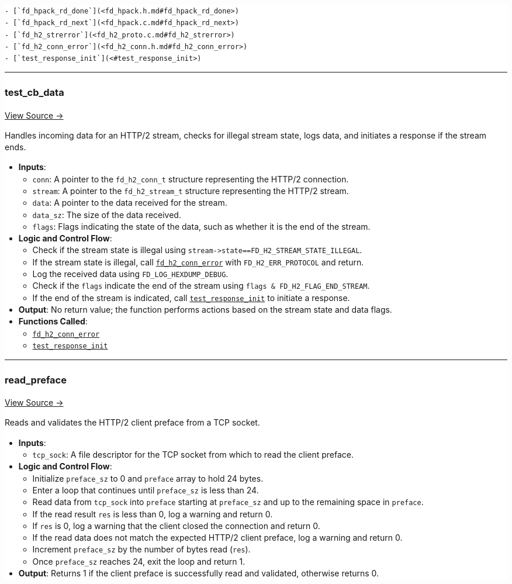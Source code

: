     - [`fd_hpack_rd_done`](<fd_hpack.h.md#fd_hpack_rd_done>)
    - [`fd_hpack_rd_next`](<fd_hpack.c.md#fd_hpack_rd_next>)
    - [`fd_h2_strerror`](<fd_h2_proto.c.md#fd_h2_strerror>)
    - [`fd_h2_conn_error`](<fd_h2_conn.h.md#fd_h2_conn_error>)
    - [`test_response_init`](<#test_response_init>)


---
### test\_cb\_data
[View Source →](<../../../../../src/waltz/h2/test_h2_server.c#L161>)

Handles incoming data for an HTTP/2 stream, checks for illegal stream state, logs data, and initiates a response if the stream ends.
- **Inputs**:
    - `conn`: A pointer to the `fd_h2_conn_t` structure representing the HTTP/2 connection.
    - `stream`: A pointer to the `fd_h2_stream_t` structure representing the HTTP/2 stream.
    - `data`: A pointer to the data received for the stream.
    - `data_sz`: The size of the data received.
    - `flags`: Flags indicating the state of the data, such as whether it is the end of the stream.
- **Logic and Control Flow**:
    - Check if the stream state is illegal using `stream->state==FD_H2_STREAM_STATE_ILLEGAL`.
    - If the stream state is illegal, call [`fd_h2_conn_error`](<fd_h2_conn.h.md#fd_h2_conn_error>) with `FD_H2_ERR_PROTOCOL` and return.
    - Log the received data using `FD_LOG_HEXDUMP_DEBUG`.
    - Check if the `flags` indicate the end of the stream using `flags & FD_H2_FLAG_END_STREAM`.
    - If the end of the stream is indicated, call [`test_response_init`](<#test_response_init>) to initiate a response.
- **Output**: No return value; the function performs actions based on the stream state and data flags.
- **Functions Called**:
    - [`fd_h2_conn_error`](<fd_h2_conn.h.md#fd_h2_conn_error>)
    - [`test_response_init`](<#test_response_init>)


---
### read\_preface
[View Source →](<../../../../../src/waltz/h2/test_h2_server.c#L179>)

Reads and validates the HTTP/2 client preface from a TCP socket.
- **Inputs**:
    - `tcp_sock`: A file descriptor for the TCP socket from which to read the client preface.
- **Logic and Control Flow**:
    - Initialize `preface_sz` to 0 and `preface` array to hold 24 bytes.
    - Enter a loop that continues until `preface_sz` is less than 24.
    - Read data from `tcp_sock` into `preface` starting at `preface_sz` and up to the remaining space in `preface`.
    - If the read result `res` is less than 0, log a warning and return 0.
    - If `res` is 0, log a warning that the client closed the connection and return 0.
    - If the read data does not match the expected HTTP/2 client preface, log a warning and return 0.
    - Increment `preface_sz` by the number of bytes read (`res`).
    - Once `preface_sz` reaches 24, exit the loop and return 1.
- **Output**: Returns 1 if the client preface is successfully read and validated, otherwise returns 0.
